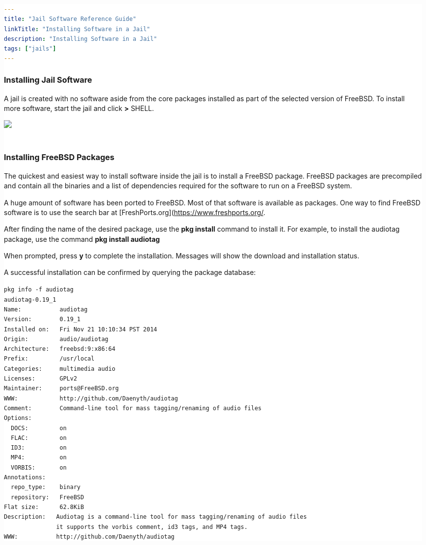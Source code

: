 ```yaml
---
title: "Jail Software Reference Guide"
linkTitle: "Installing Software in a Jail"
description: "Installing Software in a Jail"
tags: ["jails"]
---
```



### Installing Jail Software
A jail is created with no software aside from the core packages installed as part of the selected version of FreeBSD. To install more software, start the jail and click **>** SHELL.

<img src="/images/jail-shell-example.png" width='700px'>
<br><br>

### Installing FreeBSD Packages

The quickest and easiest way to install software inside the jail is to install a FreeBSD package. FreeBSD packages are precompiled and contain all the binaries and a list of dependencies required for the software to run on a FreeBSD system.

A huge amount of software has been ported to FreeBSD. Most of that software is available as packages. One way to find FreeBSD software is to use the search bar at [FreshPorts.org](https://www.freshports.org/.

After finding the name of the desired package, use the **pkg install** command to install it. For example, to install the audiotag package, use the command **pkg install audiotag**

When prompted, press **y** to complete the installation. Messages will show the download and installation status.

A successful installation can be confirmed by querying the package database:

```
pkg info -f audiotag
audiotag-0.19_1
Name:           audiotag
Version:        0.19_1
Installed on:   Fri Nov 21 10:10:34 PST 2014
Origin:         audio/audiotag
Architecture:   freebsd:9:x86:64
Prefix:         /usr/local
Categories:     multimedia audio
Licenses:       GPLv2
Maintainer:     ports@FreeBSD.org
WWW:            http://github.com/Daenyth/audiotag
Comment:        Command-line tool for mass tagging/renaming of audio files
Options:
  DOCS:         on
  FLAC:         on
  ID3:          on
  MP4:          on
  VORBIS:       on
Annotations:
  repo_type:    binary
  repository:   FreeBSD
Flat size:      62.8KiB
Description:   Audiotag is a command-line tool for mass tagging/renaming of audio files
               it supports the vorbis comment, id3 tags, and MP4 tags.
WWW:           http://github.com/Daenyth/audiotag
```
